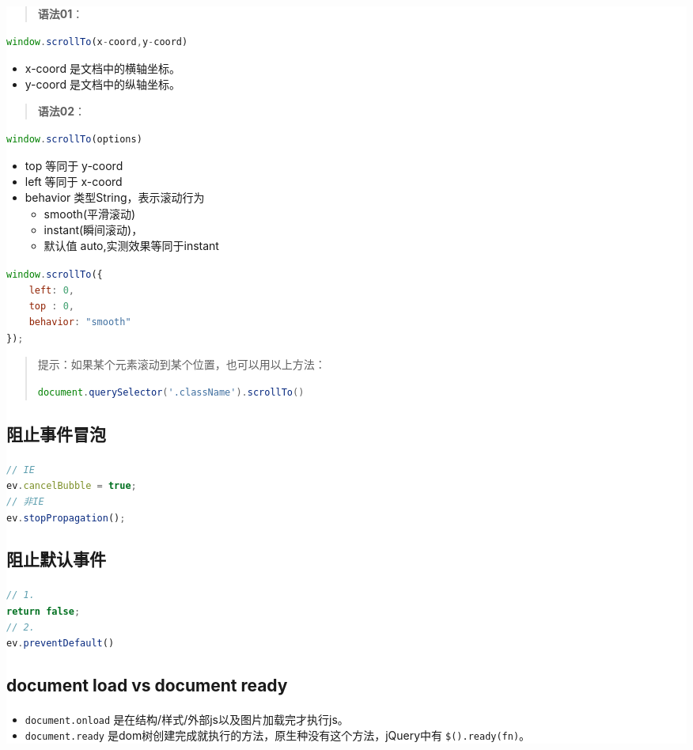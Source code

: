> **语法01**：

```js
window.scrollTo(x-coord,y-coord)
```

- x-coord 是文档中的横轴坐标。
- y-coord 是文档中的纵轴坐标。

> **语法02**：

```js
window.scrollTo(options)  
```

- top 等同于  y-coord
- left 等同于  x-coord
- behavior  类型String，表示滚动行为
  - smooth(平滑滚动)
  - instant(瞬间滚动)，
  - 默认值 auto,实测效果等同于instant

```js
window.scrollTo({
    left: 0,
    top : 0,
    behavior: "smooth"
});
```

> 提示：如果某个元素滚动到某个位置，也可以用以上方法：
>
> ```js
> document.querySelector('.className').scrollTo()
> ```

## 阻止事件冒泡

```js
// IE
ev.cancelBubble = true;
// 非IE
ev.stopPropagation();
```

## 阻止默认事件

```js
// 1.
return false;
// 2.
ev.preventDefault()
```

## document load vs document ready

- `document.onload` 是在结构/样式/外部js以及图片加载完才执行js。
- `document.ready` 是dom树创建完成就执行的方法，原生种没有这个方法，jQuery中有 `$().ready(fn)`。

